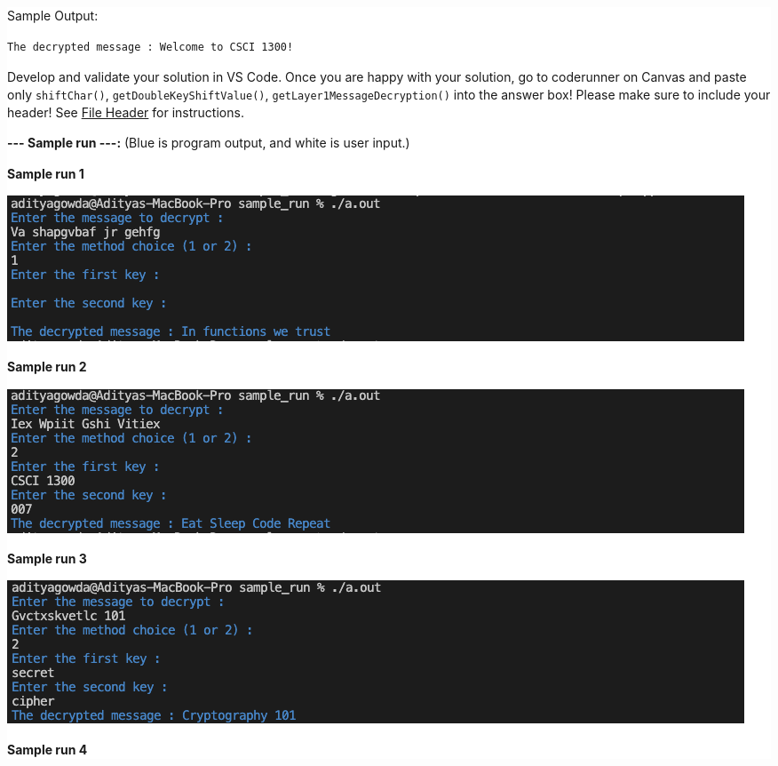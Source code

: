 Sample Output:
```
The decrypted message : Welcome to CSCI 1300!
```

</td>
</tr>

</table>

Develop and validate your solution in VS Code. Once you are happy with your solution, go to coderunner on Canvas and paste only `shiftChar()`, `getDoubleKeyShiftValue()`, `getLayer1MessageDecryption()` into the answer box! Please make sure to include your header! See [File Header](#fileheader) for instructions.

**--- Sample run ---:** (Blue is program output, and white is user input.)

**Sample run 1**

![q4_1](./images/q4_1.png)

**Sample run 2**

![q4_2](./images/q4_2.png)

**Sample run 3**

![q4_3](./images/q4_3.png)

**Sample run 4**
